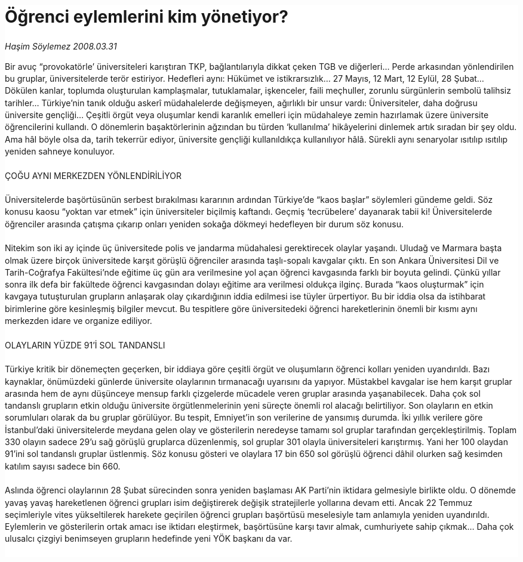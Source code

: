 # Öğrenci eylemlerini kim yönetiyor?

*Haşim Söylemez 2008.03.31*

<font class="agenda2NewsSpot">
 Bir avuç “provokatörle’ üniversiteleri karıştıran TKP, bağlantılarıyla dikkat çeken TGB ve diğerleri… Perde arkasından yönlendirilen bu gruplar, üniversitelerde terör estiriyor. Hedefleri aynı: Hükümet ve istikrarsızlık…
</font>
<font class="newsDetail">
 27 Mayıs, 12 Mart, 12 Eylül, 28 Şubat… Dökülen kanlar, toplumda oluşturulan kamplaşmalar, tutuklamalar, işkenceler, faili meçhuller, zorunlu sürgünlerin sembolü talihsiz tarihler… Türkiye’nin tanık olduğu askerî müdahalelerde değişmeyen, ağırlıklı bir unsur vardı: Üniversiteler, daha doğrusu üniversite gençliği… Çeşitli örgüt veya oluşumlar kendi karanlık emelleri için müdahaleye zemin hazırlamak üzere üniversite öğrencilerini kullandı. O dönemlerin başaktörlerinin ağzından bu türden ‘kullanılma’ hikâyelerini dinlemek artık sıradan bir şey oldu. Ama hâl böyle olsa da, tarih tekerrür ediyor, üniversite gençliği kullanıldıkça kullanılıyor hâlâ. Sürekli aynı senaryolar ısıtılıp ısıtılıp yeniden sahneye konuluyor.
 <br/>
 <br/>
 ÇOĞU AYNI MERKEZDEN YÖNLENDİRİLİYOR
 <br/>
 <br/>
 Üniversitelerde başörtüsünün serbest bırakılması kararının ardından Türkiye’de “kaos başlar” söylemleri gündeme geldi. Söz konusu kaosu “yoktan var etmek” için üniversiteler biçilmiş kaftandı. Geçmiş ‘tecrübelere’ dayanarak tabii ki! Üniversitelerde öğrenciler arasında çatışma çıkarıp onları yeniden sokağa dökmeyi hedefleyen bir durum söz konusu.
 <br/>
 <br/>
 Nitekim son iki ay içinde üç üniversitede polis ve jandarma müdahalesi gerektirecek olaylar yaşandı. Uludağ ve Marmara başta olmak üzere birçok üniversitede karşıt görüşlü öğrenciler arasında taşlı-sopalı kavgalar çıktı. En son Ankara Üniversitesi Dil ve Tarih-Coğrafya Fakültesi’nde eğitime üç gün ara verilmesine yol açan öğrenci kavgasında farklı bir boyuta gelindi. Çünkü yıllar sonra ilk defa bir fakültede öğrenci kavgasından dolayı eğitime ara verilmesi oldukça ilginç. Burada “kaos oluşturmak” için kavgaya tutuşturulan grupların anlaşarak olay çıkardığının iddia edilmesi ise tüyler ürpertiyor. Bu bir iddia olsa da istihbarat birimlerine göre kesinleşmiş bilgiler mevcut. Bu tespitlere göre üniversitedeki öğrenci hareketlerinin önemli bir kısmı aynı merkezden idare ve organize ediliyor.
 <br/>
 <br/>
 OLAYLARIN YÜZDE 91’İ SOL TANDANSLI
 <br/>
 <br/>
 Türkiye kritik bir dönemeçten geçerken, bir iddiaya göre çeşitli örgüt ve oluşumların öğrenci kolları yeniden uyandırıldı. Bazı kaynaklar, önümüzdeki günlerde üniversite olaylarının tırmanacağı uyarısını da yapıyor. Müstakbel kavgalar ise hem karşıt gruplar arasında hem de aynı düşünceye mensup farklı çizgelerde mücadele veren gruplar arasında yaşanabilecek. Daha çok sol tandanslı grupların etkin olduğu üniversite örgütlenmelerinin yeni süreçte önemli rol alacağı belirtiliyor. Son olayların en etkin sorumluları olarak da bu gruplar görülüyor. Bu tespit, Emniyet’in son verilerine de yansımış durumda. İki yıllık verilere göre İstanbul’daki üniversitelerde meydana gelen olay ve gösterilerin neredeyse tamamı sol gruplar tarafından gerçekleştirilmiş. Toplam 330 olayın sadece 29’u sağ görüşlü gruplarca düzenlenmiş, sol gruplar 301 olayla üniversiteleri karıştırmış. Yani her 100 olaydan 91’ini sol tandanslı gruplar üstlenmiş. Söz konusu gösteri ve olaylara 17 bin 650 sol görüşlü öğrenci dâhil olurken sağ kesimden katılım sayısı sadece bin 660.
 <br/>
 <br/>
 Aslında öğrenci olaylarının 28 Şubat sürecinden sonra yeniden başlaması AK Parti’nin iktidara gelmesiyle birlikte oldu. O dönemde yavaş yavaş hareketlenen öğrenci grupları isim değiştirerek değişik stratejilerle yollarına devam etti. Ancak 22 Temmuz seçimleriyle vites yükseltilerek harekete geçirilen öğrenci grupları başörtüsü meselesiyle tam anlamıyla yeniden uyandırıldı. Eylemlerin ve gösterilerin ortak amacı ise iktidarı eleştirmek, başörtüsüne karşı tavır almak, cumhuriyete sahip çıkmak… Daha çok ulusalcı çizgiyi benimseyen grupların hedefinde yeni YÖK başkanı da var.
 <br/>
 <br/>